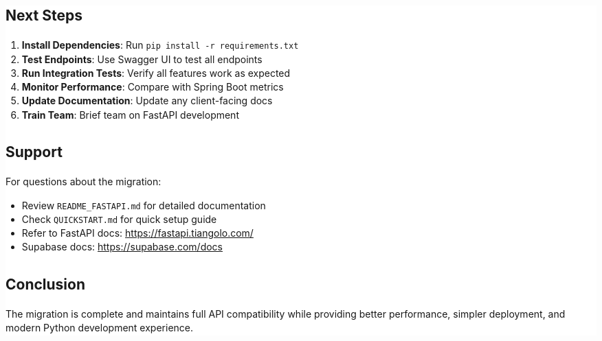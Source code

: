 ## Next Steps

1. **Install Dependencies**: Run `pip install -r requirements.txt`
2. **Test Endpoints**: Use Swagger UI to test all endpoints
3. **Run Integration Tests**: Verify all features work as expected
4. **Monitor Performance**: Compare with Spring Boot metrics
5. **Update Documentation**: Update any client-facing docs
6. **Train Team**: Brief team on FastAPI development

## Support

For questions about the migration:
- Review `README_FASTAPI.md` for detailed documentation
- Check `QUICKSTART.md` for quick setup guide
- Refer to FastAPI docs: https://fastapi.tiangolo.com/
- Supabase docs: https://supabase.com/docs

## Conclusion

The migration is complete and maintains full API compatibility while providing better performance, simpler deployment, and modern Python development experience.

